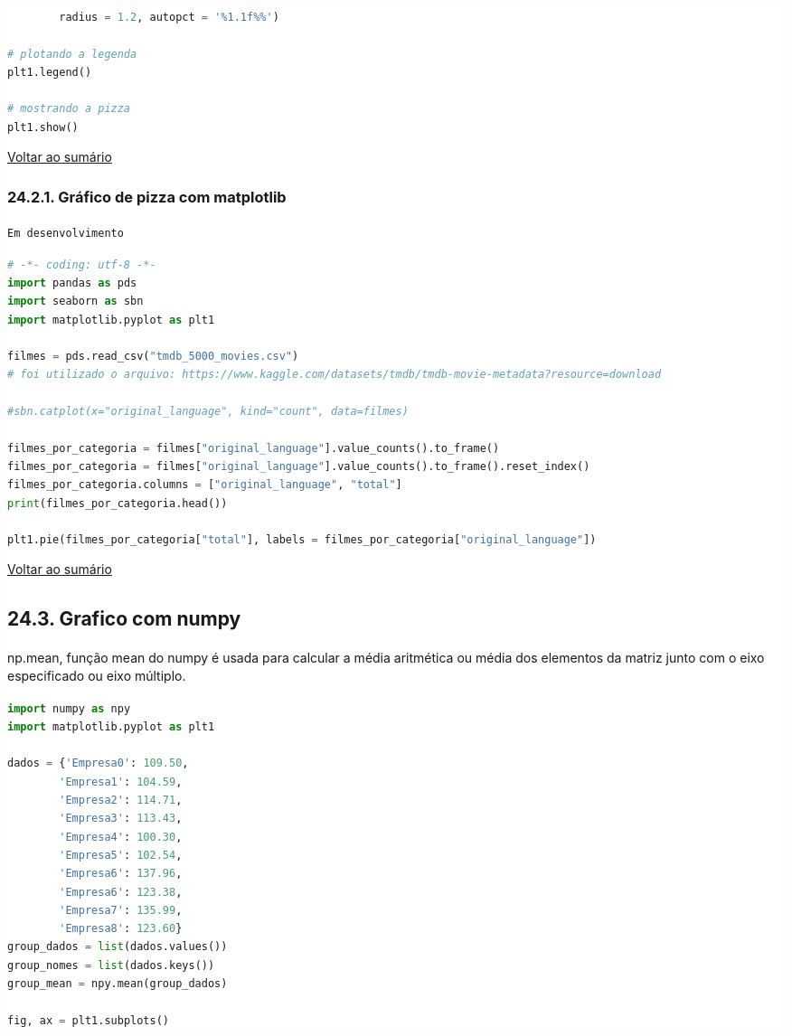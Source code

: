 ```python
        radius = 1.2, autopct = '%1.1f%%')
  
# plotando a legenda
plt1.legend()
  
# mostrando a pizza
plt1.show()
```

[Voltar ao sumário](#sumário)<br>



### 24.2.1. Gráfico de pizza com matplotlib

```
Em desenvolvimento
```


```python
# -*- coding: utf-8 -*-
import pandas as pds
import seaborn as sbn
import matplotlib.pyplot as plt1

filmes = pds.read_csv("tmdb_5000_movies.csv")
# foi utilizado o arquivo: https://www.kaggle.com/datasets/tmdb/tmdb-movie-metadata?resource=download

#sbn.catplot(x="original_language", kind="count", data=filmes)

filmes_por_categoria = filmes["original_language"].value_counts().to_frame()
filmes_por_categoria = filmes["original_language"].value_counts().to_frame().reset_index()
filmes_por_categoria.columns = ["original_language", "total"]
print(filmes_por_categoria.head())

plt1.pie(filmes_por_categoria["total"], labels = filmes_por_categoria["original_language"])
```

[Voltar ao sumário](#sumário)<br>



## 24.3. Grafico com numpy

np.mean, função mean do numpy é usada para calcular a média aritmética ou média dos elementos da matriz junto com o eixo especificado ou eixo múltiplo.

```python
import numpy as npy
import matplotlib.pyplot as plt1

dados = {'Empresa0': 109.50,
        'Empresa1': 104.59,
        'Empresa2': 114.71,
        'Empresa3': 113.43,
        'Empresa4': 100.30,
        'Empresa5': 102.54,
        'Empresa6': 137.96,
        'Empresa6': 123.38,
        'Empresa7': 135.99,
        'Empresa8': 123.60}
group_dados = list(dados.values())
group_nomes = list(dados.keys())
group_mean = npy.mean(group_dados)

fig, ax = plt1.subplots()
```
